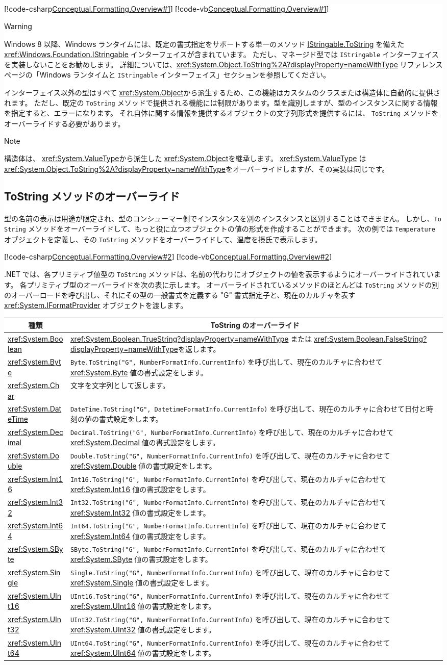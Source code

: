 [!code-csharp[Conceptual.Formatting.Overview#1](../../../samples/snippets/csharp/VS_Snippets_CLR/conceptual.formatting.overview/cs/default1.cs#1)]
[!code-vb[Conceptual.Formatting.Overview#1](../../../samples/snippets/visualbasic/VS_Snippets_CLR/conceptual.formatting.overview/vb/default1.vb#1)]

> [!WARNING]
> Windows 8 以降、Windows ランタイムには、既定の書式指定をサポートする単一のメソッド [IStringable.ToString](xref:Windows.Foundation.IStringable.ToString%2A) を備えた <xref:Windows.Foundation.IStringable> インターフェイスが含まれています。 ただし、マネージド型では `IStringable` インターフェイスを実装しないことをお勧めします。 詳細については、<xref:System.Object.ToString%2A?displayProperty=nameWithType> リファレンス ページの「Windows ランタイムと `IStringable` インターフェイス」セクションを参照してください。

インターフェイス以外の型はすべて <xref:System.Object>から派生するため、この機能はカスタムのクラスまたは構造体に自動的に提供されます。 ただし、既定の `ToString` メソッドで提供される機能には制限があります。型を識別しますが、型のインスタンスに関する情報を指定すると、エラーになります。 それ自体に関する情報を提供するオブジェクトの文字列形式を提供するには、 `ToString` メソッドをオーバーライドする必要があります。

> [!NOTE]
> 構造体は、 <xref:System.ValueType>から派生した <xref:System.Object>を継承します。 <xref:System.ValueType> は <xref:System.Object.ToString%2A?displayProperty=nameWithType>をオーバーライドしますが、その実装は同じです。

## <a name="override-the-tostring-method"></a>ToString メソッドのオーバーライド

型の名前の表示は用途が限定され、型のコンシューマー側でインスタンスを別のインスタンスと区別することはできません。 しかし、`ToString` メソッドをオーバーライドして、もっと役に立つオブジェクトの値の形式を作成することができます。 次の例では `Temperature` オブジェクトを定義し、その `ToString` メソッドをオーバーライドして、温度を摂氏で表示します。

[!code-csharp[Conceptual.Formatting.Overview#2](../../../samples/snippets/csharp/VS_Snippets_CLR/conceptual.formatting.overview/cs/overrides1.cs#2)]
[!code-vb[Conceptual.Formatting.Overview#2](../../../samples/snippets/visualbasic/VS_Snippets_CLR/conceptual.formatting.overview/vb/overrides1.vb#2)]

.NET では、各プリミティブ値型の `ToString` メソッドは、名前の代わりにオブジェクトの値を表示するようにオーバーライドされています。 各プリミティブ型のオーバーライドを次の表に示します。 オーバーライドされているメソッドのほとんどは `ToString` メソッドの別のオーバーロードを呼び出し、それにその型の一般書式を定義する "G" 書式指定子と、現在のカルチャを表す <xref:System.IFormatProvider> オブジェクトを渡します。

|種類|ToString のオーバーライド|
|----------|-----------------------|
|<xref:System.Boolean>|<xref:System.Boolean.TrueString?displayProperty=nameWithType> または <xref:System.Boolean.FalseString?displayProperty=nameWithType>を返します。|
|<xref:System.Byte>|`Byte.ToString("G", NumberFormatInfo.CurrentInfo)` を呼び出して、現在のカルチャに合わせて <xref:System.Byte> 値の書式設定をします。|
|<xref:System.Char>|文字を文字列として返します。|
|<xref:System.DateTime>|`DateTime.ToString("G", DatetimeFormatInfo.CurrentInfo)` を呼び出して、現在のカルチャに合わせて日付と時刻の値の書式設定をします。|
|<xref:System.Decimal>|`Decimal.ToString("G", NumberFormatInfo.CurrentInfo)` を呼び出して、現在のカルチャに合わせて <xref:System.Decimal> 値の書式設定をします。|
|<xref:System.Double>|`Double.ToString("G", NumberFormatInfo.CurrentInfo)` を呼び出して、現在のカルチャに合わせて <xref:System.Double> 値の書式設定をします。|
|<xref:System.Int16>|`Int16.ToString("G", NumberFormatInfo.CurrentInfo)` を呼び出して、現在のカルチャに合わせて <xref:System.Int16> 値の書式設定をします。|
|<xref:System.Int32>|`Int32.ToString("G", NumberFormatInfo.CurrentInfo)` を呼び出して、現在のカルチャに合わせて <xref:System.Int32> 値の書式設定をします。|
|<xref:System.Int64>|`Int64.ToString("G", NumberFormatInfo.CurrentInfo)` を呼び出して、現在のカルチャに合わせて <xref:System.Int64> 値の書式設定をします。|
|<xref:System.SByte>|`SByte.ToString("G", NumberFormatInfo.CurrentInfo)` を呼び出して、現在のカルチャに合わせて <xref:System.SByte> 値の書式設定をします。|
|<xref:System.Single>|`Single.ToString("G", NumberFormatInfo.CurrentInfo)` を呼び出して、現在のカルチャに合わせて <xref:System.Single> 値の書式設定をします。|
|<xref:System.UInt16>|`UInt16.ToString("G", NumberFormatInfo.CurrentInfo)` を呼び出して、現在のカルチャに合わせて <xref:System.UInt16> 値の書式設定をします。|
|<xref:System.UInt32>|`UInt32.ToString("G", NumberFormatInfo.CurrentInfo)` を呼び出して、現在のカルチャに合わせて <xref:System.UInt32> 値の書式設定をします。|
|<xref:System.UInt64>|`UInt64.ToString("G", NumberFormatInfo.CurrentInfo)` を呼び出して、現在のカルチャに合わせて <xref:System.UInt64> 値の書式設定をします。|
